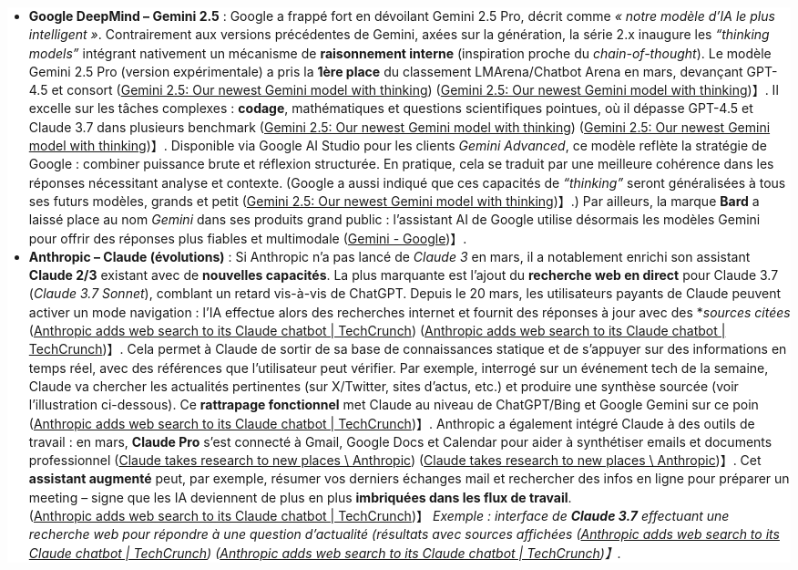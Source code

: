 - **Google DeepMind – Gemini 2.5** : Google a frappé fort en dévoilant Gemini 2.5 Pro, décrit comme *« notre modèle d’IA le plus intelligent »*. Contrairement aux versions précédentes de Gemini, axées sur la génération, la série 2.x inaugure les *“thinking models”* intégrant nativement un mécanisme de **raisonnement interne** (inspiration proche du *chain-of-thought*). Le modèle Gemini 2.5 Pro (version expérimentale) a pris la **1ère place** du classement LMArena/Chatbot Arena en mars, devançant GPT-4.5 et consort ([Gemini 2.5: Our newest Gemini model with thinking](https://blog.google/technology/google-deepmind/gemini-model-thinking-updates-march-2025/#:~:text=Today%20we%E2%80%99re%20introducing%20Gemini%202,LMArena%20by%20a%20significant%20margin)) ([Gemini 2.5: Our newest Gemini model with thinking](https://blog.google/technology/google-deepmind/gemini-model-thinking-updates-march-2025/#:~:text=Introducing%20Gemini%202))】. Il excelle sur les tâches complexes : **codage**, mathématiques et questions scientifiques pointues, où il dépasse GPT-4.5 et Claude 3.7 dans plusieurs benchmark ([Gemini 2.5: Our newest Gemini model with thinking](https://blog.google/technology/google-deepmind/gemini-model-thinking-updates-march-2025/#:~:text=to%20capture%20the%20human%20frontier,of%20knowledge%20and%20reasoning)) ([Gemini 2.5: Our newest Gemini model with thinking](https://blog.google/technology/google-deepmind/gemini-model-thinking-updates-march-2025/#:~:text=Image%3A%20Bar%20charts%20comparing%20the,strong%20results%20in%20all%20categories))】. Disponible via Google AI Studio pour les clients *Gemini Advanced*, ce modèle reflète la stratégie de Google : combiner puissance brute et réflexion structurée. En pratique, cela se traduit par une meilleure cohérence dans les réponses nécessitant analyse et contexte. (Google a aussi indiqué que ces capacités de *“thinking”* seront généralisées à tous ses futurs modèles, grands et petit ([Gemini 2.5: Our newest Gemini model with thinking](https://blog.google/technology/google-deepmind/gemini-model-thinking-updates-march-2025/#:~:text=For%20a%20long%20time%2C%20we%E2%80%99ve,0%20Flash%20Thinking))】.) Par ailleurs, la marque **Bard** a laissé place au nom *Gemini* dans ses produits grand public : l’assistant AI de Google utilise désormais les modèles Gemini pour offrir des réponses plus fiables et multimodale ([Gemini - Google](https://gemini.google.com/#:~:text=Bard%20is%20now%20Gemini,and%20more%20from%20Google%20AI))】.  
- **Anthropic – Claude (évolutions)** : Si Anthropic n’a pas lancé de *Claude 3* en mars, il a notablement enrichi son assistant **Claude 2/3** existant avec de **nouvelles capacités**. La plus marquante est l’ajout du **recherche web en direct** pour Claude 3.7 (*Claude 3.7 Sonnet*), comblant un retard vis-à-vis de ChatGPT. Depuis le 20 mars, les utilisateurs payants de Claude peuvent activer un mode navigation : l’IA effectue alors des recherches internet et fournit des réponses à jour avec des **sources citées* ([Anthropic adds web search to its Claude chatbot | TechCrunch](https://techcrunch.com/2025/03/20/anthropic-adds-web-search-to-its-claude-chatbot/#:~:text=that%20had%20long%20eluded%20it)) ([Anthropic adds web search to its Claude chatbot | TechCrunch](https://techcrunch.com/2025/03/20/anthropic-adds-web-search-to-its-claude-chatbot/#:~:text=%E2%80%9CWhen%20Claude%20incorporates%20information%20from,%E2%80%9D))】. Cela permet à Claude de sortir de sa base de connaissances statique et de s’appuyer sur des informations en temps réel, avec des références que l’utilisateur peut vérifier. Par exemple, interrogé sur un événement tech de la semaine, Claude va chercher les actualités pertinentes (sur X/Twitter, sites d’actus, etc.) et produire une synthèse sourcée (voir l’illustration ci-dessous). Ce **rattrapage fonctionnel** met Claude au niveau de ChatGPT/Bing et Google Gemini sur ce poin ([Anthropic adds web search to its Claude chatbot | TechCrunch](https://techcrunch.com/2025/03/20/anthropic-adds-web-search-to-its-claude-chatbot/#:~:text=Claude%E2%80%99s%20ability%20to%20search%20the,with%20the%20reversal%20in%20course))】. Anthropic a également intégré Claude à des outils de travail : en mars, **Claude Pro** s’est connecté à Gmail, Google Docs et Calendar pour aider à synthétiser emails et documents professionnel ([Claude takes research to new places \ Anthropic](https://www.anthropic.com/news/research#:~:text=Google%20Workspace)) ([Claude takes research to new places \ Anthropic](https://www.anthropic.com/news/research#:~:text=Claude%20now%20integrates%20with%20Gmail,about%20your%20work%20and%20schedule))】. Cet **assistant augmenté** peut, par exemple, résumer vos derniers échanges mail et rechercher des infos en ligne pour préparer un meeting – signe que les IA deviennent de plus en plus **imbriquées dans les flux de travail**.  
 ([Anthropic adds web search to its Claude chatbot | TechCrunch](https://techcrunch.com/2025/03/20/anthropic-adds-web-search-to-its-claude-chatbot/))】 *Exemple : interface de **Claude 3.7** effectuant une recherche web pour répondre à une question d’actualité (résultats avec sources affichées ([Anthropic adds web search to its Claude chatbot | TechCrunch](https://techcrunch.com/2025/03/20/anthropic-adds-web-search-to-its-claude-chatbot/#:~:text=%E2%80%9CWhen%20Claude%20incorporates%20information%20from,%E2%80%9D)) ([Anthropic adds web search to its Claude chatbot | TechCrunch](https://techcrunch.com/2025/03/20/anthropic-adds-web-search-to-its-claude-chatbot/#:~:text=Claude%E2%80%99s%20ability%20to%20search%20the,with%20the%20reversal%20in%20course))】.*  
